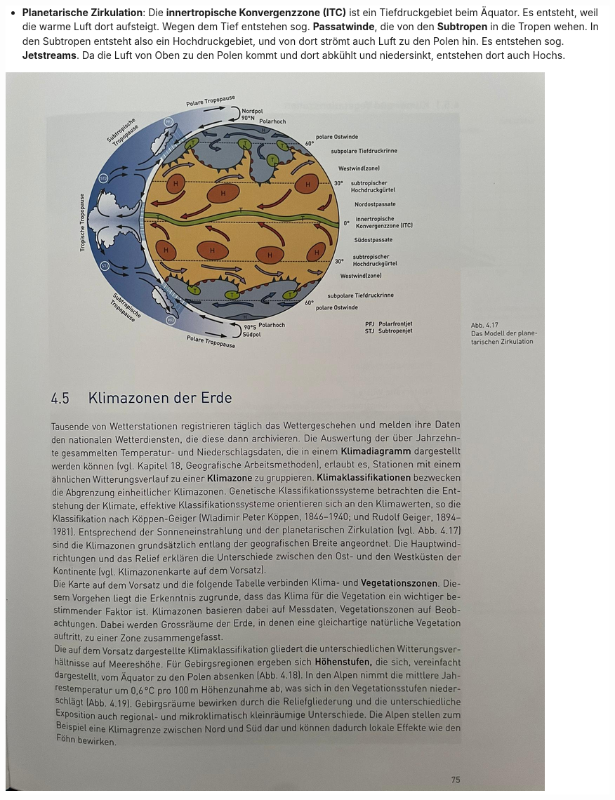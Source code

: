  * **Planetarische Zirkulation**: Die **innertropische Konvergenzzone (ITC)** ist ein Tiefdruckgebiet beim Äquator. Es entsteht, weil die warme Luft dort aufsteigt. Wegen dem Tief entstehen sog. **Passatwinde**, die von den **Subtropen** in die Tropen wehen. In den Subtropen entsteht also ein Hochdruckgebiet, und von dort strömt auch Luft zu den Polen hin. Es entstehen sog. **Jetstreams**. Da die Luft von Oben zu den Polen kommt und dort abkühlt und niedersinkt, entstehen dort auch Hochs.

![Bild s. 75](../img/wk7.jpeg)
